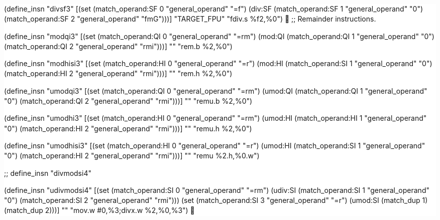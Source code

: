 (define_insn "divsf3"
  [(set (match_operand:SF 0 "general_operand" "=f")
	(div:SF (match_operand:SF 1 "general_operand" "0")
		(match_operand:SF 2 "general_operand" "fmG")))]
  "TARGET_FPU"
  "fdiv.s %f2,%0")

;; Remainder instructions.

(define_insn "modqi3"
  [(set (match_operand:QI 0 "general_operand" "=rm")
	(mod:QI (match_operand:QI 1 "general_operand" "0")
		(match_operand:QI 2 "general_operand" "rmi")))]
  ""
  "rem.b %2,%0")

(define_insn "modhisi3"
  [(set (match_operand:HI 0 "general_operand" "=r")
	(mod:HI (match_operand:SI 1 "general_operand" "0")
		(match_operand:HI 2 "general_operand" "rmi")))]
  ""
  "rem.h %2,%0")

(define_insn "umodqi3"
  [(set (match_operand:QI 0 "general_operand" "=rm")
	(umod:QI (match_operand:QI 1 "general_operand" "0")
		 (match_operand:QI 2 "general_operand" "rmi")))]
  ""
  "remu.b %2,%0")

(define_insn "umodhi3"
  [(set (match_operand:HI 0 "general_operand" "=rm")
	(umod:HI (match_operand:HI 1 "general_operand" "0")
		 (match_operand:HI 2 "general_operand" "rmi")))]
  ""
  "remu.h %2,%0")

(define_insn "umodhisi3"
  [(set (match_operand:HI 0 "general_operand" "=r")
	(umod:HI (match_operand:SI 1 "general_operand" "0")
		 (match_operand:HI 2 "general_operand" "rmi")))]
  ""
  "remu %2.h,%0.w")

;; define_insn "divmodsi4"

(define_insn "udivmodsi4"
  [(set (match_operand:SI 0 "general_operand" "=rm")
	(udiv:SI (match_operand:SI 1 "general_operand" "0")
		 (match_operand:SI 2 "general_operand" "rmi")))
   (set (match_operand:SI 3 "general_operand" "=r")
	(umod:SI (match_dup 1) (match_dup 2)))]
  ""
  "mov.w #0,%3;divx.w %2,%0,%3")
